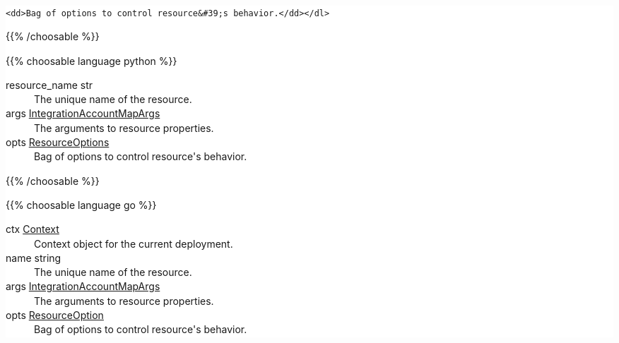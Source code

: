     <dd>Bag of options to control resource&#39;s behavior.</dd></dl>

{{% /choosable %}}

{{% choosable language python %}}

<dl class="resources-properties"><dt
        class="property-required" title="Required">
        <span>resource_name</span>
        <span class="property-indicator"></span>
        <span class="property-type">str</span>
    </dt>
    <dd>The unique name of the resource.</dd><dt
        class="property-required" title="Required">
        <span>args</span>
        <span class="property-indicator"></span>
        <span class="property-type"><a href="#inputs">IntegrationAccountMapArgs</a></span>
    </dt>
    <dd>The arguments to resource properties.</dd><dt
        class="property-optional" title="Optional">
        <span>opts</span>
        <span class="property-indicator"></span>
        <span class="property-type"><a href="/docs/reference/pkg/python/pulumi/#pulumi.ResourceOptions">ResourceOptions</a></span>
    </dt>
    <dd>Bag of options to control resource&#39;s behavior.</dd></dl>

{{% /choosable %}}

{{% choosable language go %}}

<dl class="resources-properties"><dt
        class="property-optional" title="Optional">
        <span>ctx</span>
        <span class="property-indicator"></span>
        <span class="property-type"><a href="https://pkg.go.dev/github.com/pulumi/pulumi/sdk/v3/go/pulumi?tab=doc#Context">Context</a></span>
    </dt>
    <dd>Context object for the current deployment.</dd><dt
        class="property-required" title="Required">
        <span>name</span>
        <span class="property-indicator"></span>
        <span class="property-type">string</span>
    </dt>
    <dd>The unique name of the resource.</dd><dt
        class="property-required" title="Required">
        <span>args</span>
        <span class="property-indicator"></span>
        <span class="property-type"><a href="#inputs">IntegrationAccountMapArgs</a></span>
    </dt>
    <dd>The arguments to resource properties.</dd><dt
        class="property-optional" title="Optional">
        <span>opts</span>
        <span class="property-indicator"></span>
        <span class="property-type"><a href="https://pkg.go.dev/github.com/pulumi/pulumi/sdk/v3/go/pulumi?tab=doc#ResourceOption">ResourceOption</a></span>
    </dt>
    <dd>Bag of options to control resource&#39;s behavior.</dd></dl>
